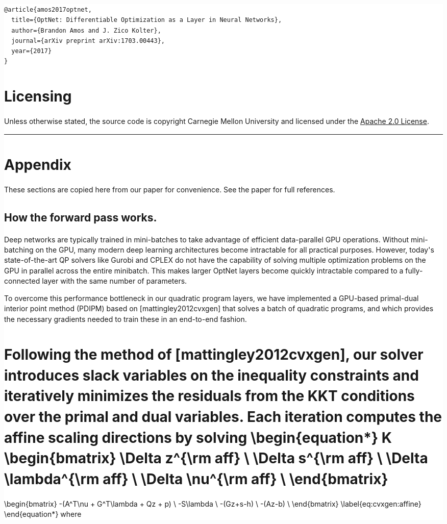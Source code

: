 ```
@article{amos2017optnet,
  title={OptNet: Differentiable Optimization as a Layer in Neural Networks},
  author={Brandon Amos and J. Zico Kolter},
  journal={arXiv preprint arXiv:1703.00443},
  year={2017}
}
```

# Licensing

Unless otherwise stated, the source code is copyright
Carnegie Mellon University and licensed under the
[Apache 2.0 License](./LICENSE).

---

# Appendix

These sections are copied here from our paper for convenience.
See the paper for full references.

## How the forward pass works.

Deep networks are typically trained in mini-batches to take advantage
of efficient data-parallel GPU operations.
Without mini-batching on the GPU, many modern deep learning
architectures become intractable for all practical purposes.
However, today's state-of-the-art QP solvers like Gurobi and CPLEX
do not have the capability of solving multiple optimization
problems on the GPU in parallel across the entire minibatch.
This makes larger OptNet layers become quickly intractable
compared to a fully-connected layer with the same number of parameters.

To overcome this performance bottleneck in our quadratic program layers,
we have implemented a GPU-based primal-dual interior point
method (PDIPM) based on [mattingley2012cvxgen]
that solves a batch of quadratic programs, and which provides the necessary
gradients needed to train these in an end-to-end fashion.

Following the method of [mattingley2012cvxgen],
our solver introduces slack variables on the inequality constraints
and iteratively minimizes the residuals from the KKT conditions
over the primal and dual variables.
Each iteration computes the affine scaling directions by solving
\begin{equation*}
  K
  \begin{bmatrix}
    \Delta z^{\rm aff} \\
    \Delta s^{\rm aff} \\
    \Delta \lambda^{\rm aff} \\
    \Delta \nu^{\rm aff} \\
  \end{bmatrix}
  =
  \begin{bmatrix}
    -(A^T\nu + G^T\lambda + Qz + p) \\
    -S\lambda \\
    -(Gz+s-h) \\
    -(Az-b) \\
  \end{bmatrix}
  \label{eq:cvxgen:affine}
\end{equation*}
where

[release-image]: http://img.shields.io/badge/release-0.0.1-blue.svg?style=flat
[releases]: https://github.com/cmusatyalab/openface/releases
[license-image]: http://img.shields.io/badge/license-Apache--2-blue.svg?style=flat
[license]: LICENSE